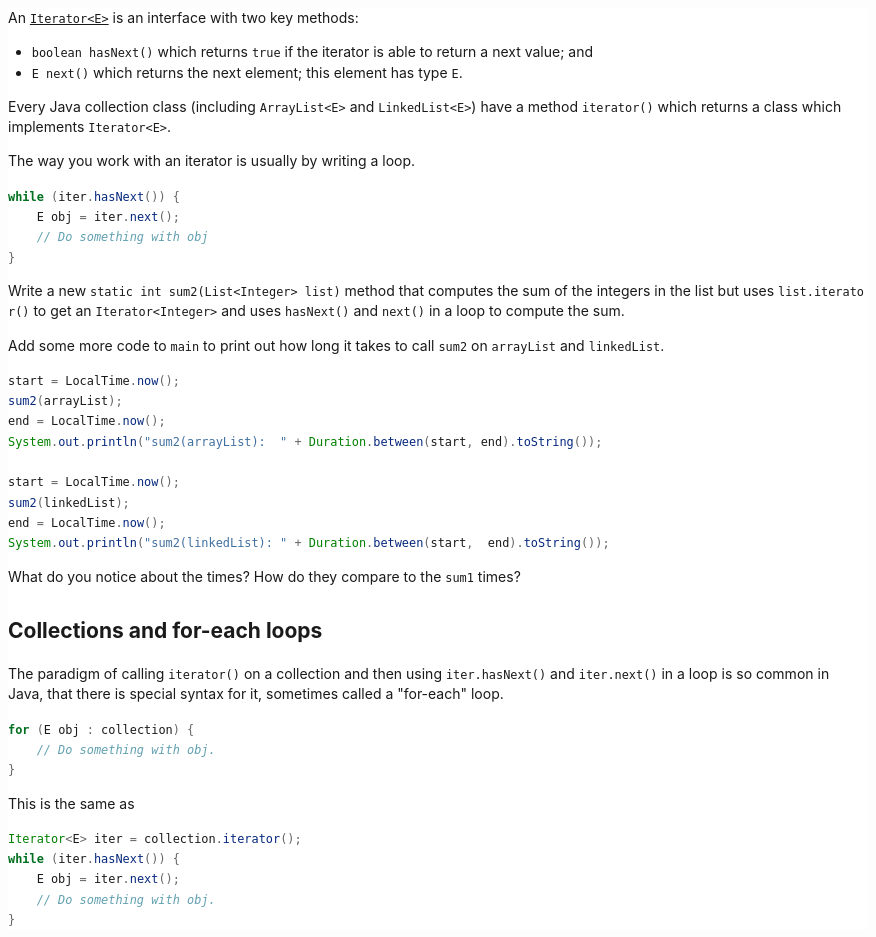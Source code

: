 An
[`Iterator<E>`](https://docs.oracle.com/en/java/javase/12/docs/api/java.base/java/util/Iterator.html)
is an interface with two key methods:
- `boolean hasNext()` which returns `true` if the iterator is able to return a next value; and
- `E next()` which returns the next element; this element has type `E`.

Every Java collection class (including `ArrayList<E>` and `LinkedList<E>`)
have a method `iterator()` which returns a class which implements
`Iterator<E>`.

The way you work with an iterator is usually by writing a loop.
```java
while (iter.hasNext()) {
    E obj = iter.next();
    // Do something with obj
}
```

Write a new `static int sum2(List<Integer> list)` method that computes the sum
of the integers in the list but uses `list.iterator()` to get an
`Iterator<Integer>` and uses `hasNext()` and `next()` in a loop to compute the
sum.

Add some more code to `main` to print out how long it takes to call `sum2` on
`arrayList` and `linkedList`.
```java
start = LocalTime.now();
sum2(arrayList);
end = LocalTime.now();
System.out.println("sum2(arrayList):  " + Duration.between(start, end).toString());

start = LocalTime.now();
sum2(linkedList);
end = LocalTime.now();
System.out.println("sum2(linkedList): " + Duration.between(start,  end).toString());
```

What do you notice about the times? How do they compare to the `sum1` times?

## Collections and for-each loops

The paradigm of calling `iterator()` on a collection and then using
`iter.hasNext()` and `iter.next()` in a loop is so common in Java, that there
is special syntax for it, sometimes called a "for-each" loop.
```java
for (E obj : collection) {
    // Do something with obj.
}
```

This is the same as
```java
Iterator<E> iter = collection.iterator();
while (iter.hasNext()) {
    E obj = iter.next();
    // Do something with obj.
}
```
